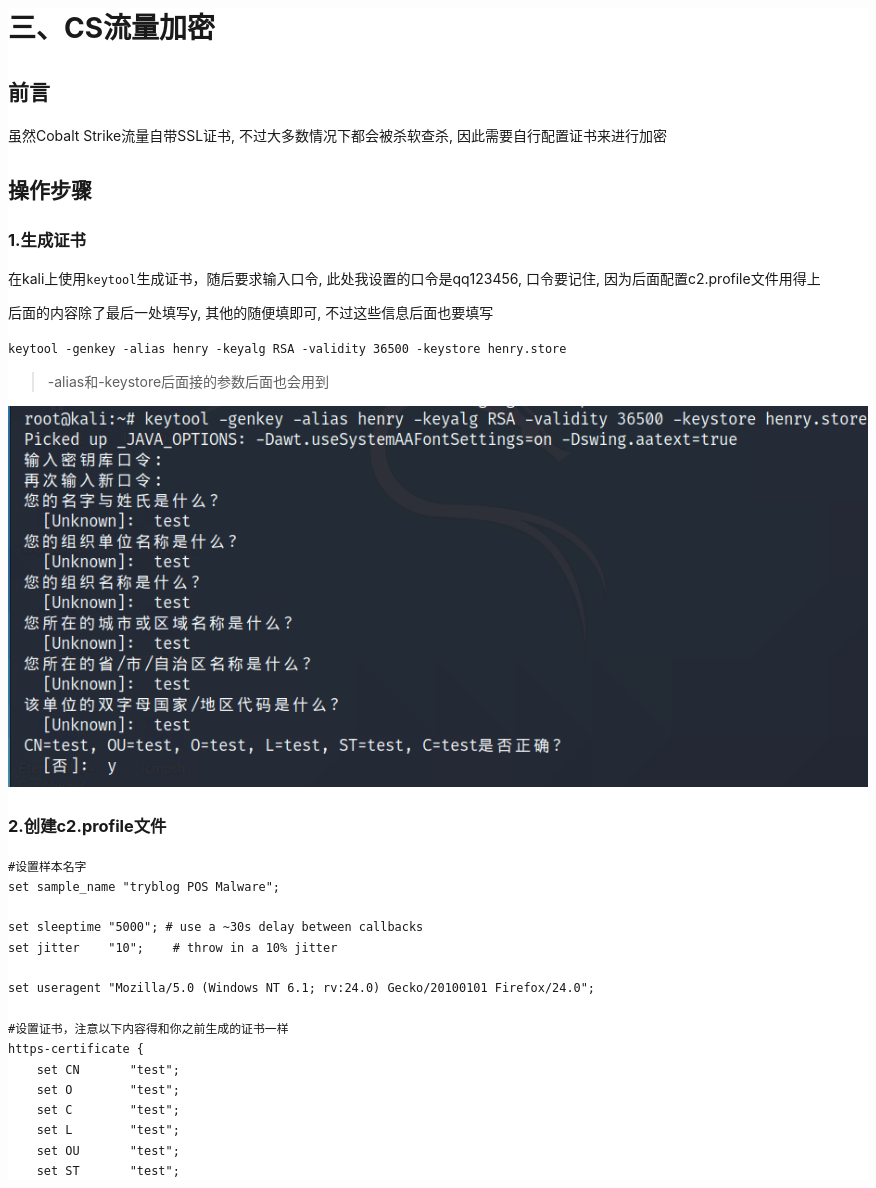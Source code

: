 

# 三、CS流量加密

## 前言

虽然Cobalt Strike流量自带SSL证书, 不过大多数情况下都会被杀软查杀, 因此需要自行配置证书来进行加密



## 操作步骤

### 1.生成证书

在kali上使用`keytool`生成证书，随后要求输入口令, 此处我设置的口令是qq123456, 口令要记住, 因为后面配置c2.profile文件用得上

后面的内容除了最后一处填写y, 其他的随便填即可, 不过这些信息后面也要填写

```
keytool -genkey -alias henry -keyalg RSA -validity 36500 -keystore henry.store
```

> -alias和-keystore后面接的参数后面也会用到

![image-20221113100537374](流量加密/image-20221113100537374.png)	



### 2.创建c2.profile文件

```
#设置样本名字
set sample_name "tryblog POS Malware";  
 
set sleeptime "5000"; # use a ~30s delay between callbacks
set jitter    "10";    # throw in a 10% jitter
 
set useragent "Mozilla/5.0 (Windows NT 6.1; rv:24.0) Gecko/20100101 Firefox/24.0";
 
#设置证书，注意以下内容得和你之前生成的证书一样
https-certificate {
    set CN       "test"; 
    set O        "test";   
    set C        "test";
    set L        "test";
    set OU       "test";  
    set ST       "test";
```